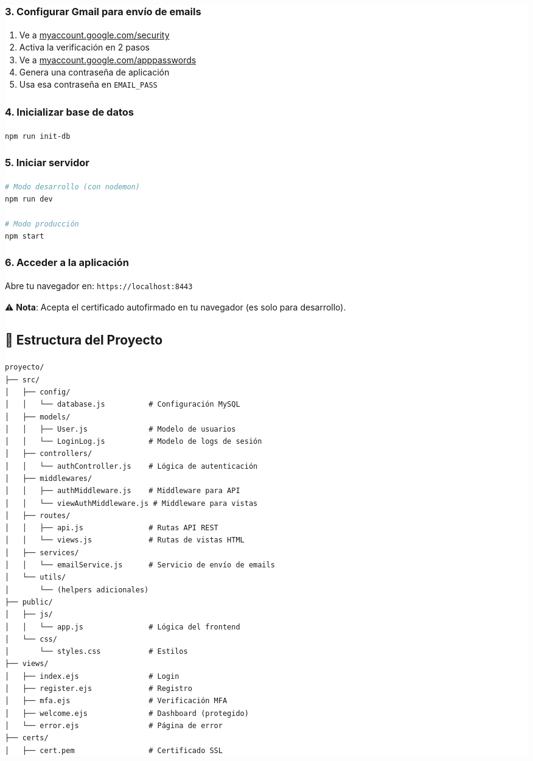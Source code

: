 ### 3. Configurar Gmail para envío de emails

1. Ve a [myaccount.google.com/security](https://myaccount.google.com/security)
2. Activa la verificación en 2 pasos
3. Ve a [myaccount.google.com/apppasswords](https://myaccount.google.com/apppasswords)
4. Genera una contraseña de aplicación
5. Usa esa contraseña en `EMAIL_PASS`

### 4. Inicializar base de datos

```bash
npm run init-db
```

### 5. Iniciar servidor

```bash
# Modo desarrollo (con nodemon)
npm run dev

# Modo producción
npm start
```

### 6. Acceder a la aplicación

Abre tu navegador en: `https://localhost:8443`

⚠️ **Nota**: Acepta el certificado autofirmado en tu navegador (es solo para desarrollo).

## 📁 Estructura del Proyecto

```
proyecto/
├── src/
│   ├── config/
│   │   └── database.js          # Configuración MySQL
│   ├── models/
│   │   ├── User.js              # Modelo de usuarios
│   │   └── LoginLog.js          # Modelo de logs de sesión
│   ├── controllers/
│   │   └── authController.js    # Lógica de autenticación
│   ├── middlewares/
│   │   ├── authMiddleware.js    # Middleware para API
│   │   └── viewAuthMiddleware.js # Middleware para vistas
│   ├── routes/
│   │   ├── api.js               # Rutas API REST
│   │   └── views.js             # Rutas de vistas HTML
│   ├── services/
│   │   └── emailService.js      # Servicio de envío de emails
│   └── utils/
│       └── (helpers adicionales)
├── public/
│   ├── js/
│   │   └── app.js               # Lógica del frontend
│   └── css/
│       └── styles.css           # Estilos
├── views/
│   ├── index.ejs                # Login
│   ├── register.ejs             # Registro
│   ├── mfa.ejs                  # Verificación MFA
│   ├── welcome.ejs              # Dashboard (protegido)
│   └── error.ejs                # Página de error
├── certs/
│   ├── cert.pem                 # Certificado SSL
```